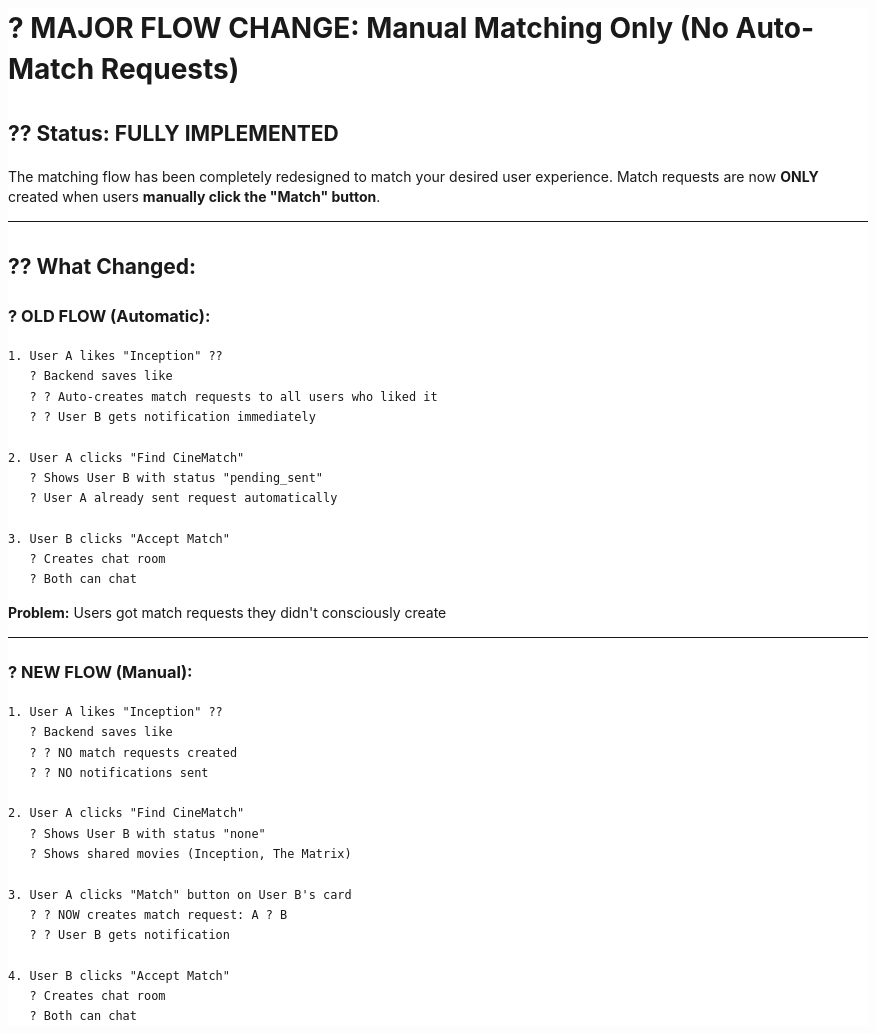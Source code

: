 # ? MAJOR FLOW CHANGE: Manual Matching Only (No Auto-Match Requests)

## ?? **Status: FULLY IMPLEMENTED**

The matching flow has been completely redesigned to match your desired user experience. Match requests are now **ONLY** created when users **manually click the "Match" button**.

---

## ?? **What Changed:**

### **? OLD FLOW (Automatic):**
```
1. User A likes "Inception" ??
   ? Backend saves like
   ? ? Auto-creates match requests to all users who liked it
   ? ? User B gets notification immediately

2. User A clicks "Find CineMatch"
   ? Shows User B with status "pending_sent"
   ? User A already sent request automatically

3. User B clicks "Accept Match"
   ? Creates chat room
   ? Both can chat
```

**Problem:** Users got match requests they didn't consciously create

---

### **? NEW FLOW (Manual):**
```
1. User A likes "Inception" ??
   ? Backend saves like
   ? ? NO match requests created
   ? ? NO notifications sent

2. User A clicks "Find CineMatch"
   ? Shows User B with status "none"
   ? Shows shared movies (Inception, The Matrix)

3. User A clicks "Match" button on User B's card
   ? ? NOW creates match request: A ? B
   ? ? User B gets notification

4. User B clicks "Accept Match"
   ? Creates chat room
   ? Both can chat
```
